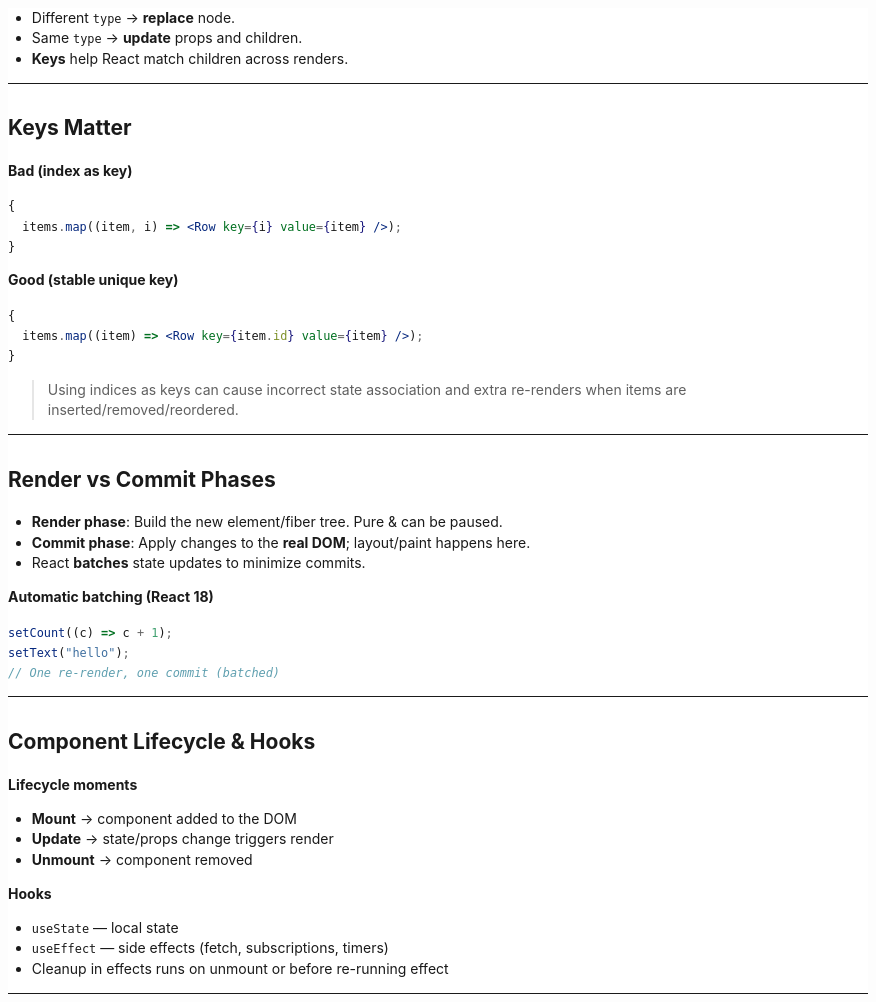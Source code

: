 - Different `type` → **replace** node.
- Same `type` → **update** props and children.
- **Keys** help React match children across renders.

---

## Keys Matter

**Bad (index as key)**

```jsx
{
  items.map((item, i) => <Row key={i} value={item} />);
}
```

**Good (stable unique key)**

```jsx
{
  items.map((item) => <Row key={item.id} value={item} />);
}
```

> Using indices as keys can cause incorrect state association and extra re-renders when items are inserted/removed/reordered.

---

## Render vs Commit Phases

- **Render phase**: Build the new element/fiber tree. Pure & can be paused.
- **Commit phase**: Apply changes to the **real DOM**; layout/paint happens here.
- React **batches** state updates to minimize commits.

**Automatic batching (React 18)**

```jsx
setCount((c) => c + 1);
setText("hello");
// One re-render, one commit (batched)
```

---

## Component Lifecycle & Hooks

**Lifecycle moments**

- **Mount** → component added to the DOM
- **Update** → state/props change triggers render
- **Unmount** → component removed

**Hooks**

- `useState` — local state
- `useEffect` — side effects (fetch, subscriptions, timers)
- Cleanup in effects runs on unmount or before re-running effect

---